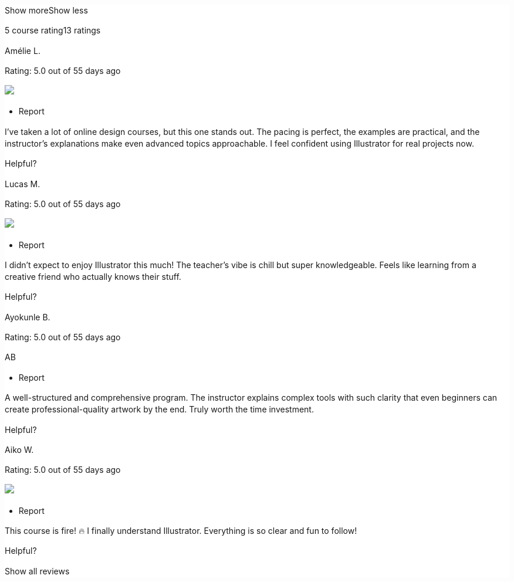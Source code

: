 Show moreShow less

5 course rating13 ratings

Amélie L.

Rating: 5.0 out of 55 days ago

![](https://img-c.udemycdn.com/user/50x50/316319745_8bd7.jpg)

-   Report
    

I’ve taken a lot of online design courses, but this one stands out. The pacing is perfect, the examples are practical, and the instructor’s explanations make even advanced topics approachable. I feel confident using Illustrator for real projects now.

Helpful?

Lucas M.

Rating: 5.0 out of 55 days ago

![](https://img-c.udemycdn.com/user/50x50/316319479_19b3.jpg)

-   Report
    

I didn’t expect to enjoy Illustrator this much! The teacher’s vibe is chill but super knowledgeable. Feels like learning from a creative friend who actually knows their stuff.

Helpful?

Ayokunle B.

Rating: 5.0 out of 55 days ago

AB

-   Report
    

A well-structured and comprehensive program. The instructor explains complex tools with such clarity that even beginners can create professional-quality artwork by the end. Truly worth the time investment.

Helpful?

Aiko W.

Rating: 5.0 out of 55 days ago

![](https://img-c.udemycdn.com/user/50x50/316318287_82d8.jpg)

-   Report
    

This course is fire! 🔥 I finally understand Illustrator. Everything is so clear and fun to follow!

Helpful?

Show all reviews
